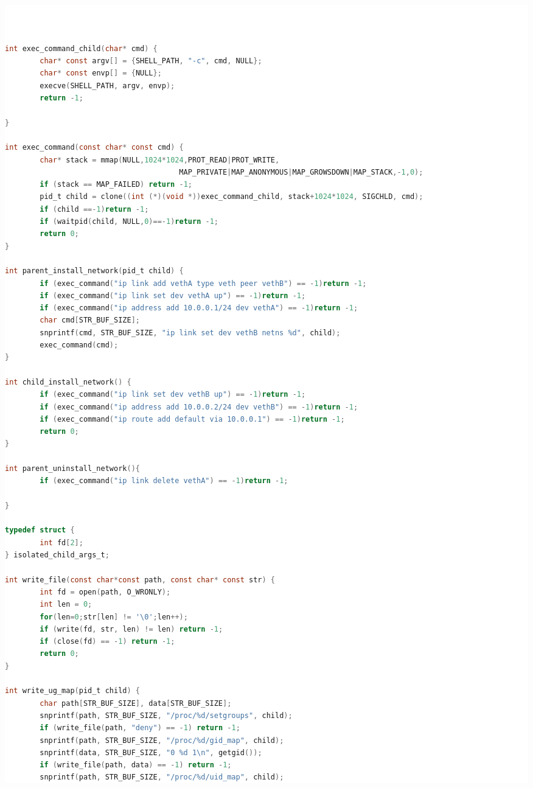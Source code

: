```c



int exec_command_child(char* cmd) {
        char* const argv[] = {SHELL_PATH, "-c", cmd, NULL};
        char* const envp[] = {NULL};
        execve(SHELL_PATH, argv, envp);
        return -1;

}

int exec_command(const char* const cmd) {
        char* stack = mmap(NULL,1024*1024,PROT_READ|PROT_WRITE,
                                        MAP_PRIVATE|MAP_ANONYMOUS|MAP_GROWSDOWN|MAP_STACK,-1,0);
        if (stack == MAP_FAILED) return -1;
        pid_t child = clone((int (*)(void *))exec_command_child, stack+1024*1024, SIGCHLD, cmd);
        if (child ==-1)return -1;
        if (waitpid(child, NULL,0)==-1)return -1;
        return 0;
}

int parent_install_network(pid_t child) {
        if (exec_command("ip link add vethA type veth peer vethB") == -1)return -1;
        if (exec_command("ip link set dev vethA up") == -1)return -1;
        if (exec_command("ip address add 10.0.0.1/24 dev vethA") == -1)return -1;
        char cmd[STR_BUF_SIZE];
        snprintf(cmd, STR_BUF_SIZE, "ip link set dev vethB netns %d", child);
        exec_command(cmd);
}

int child_install_network() {
        if (exec_command("ip link set dev vethB up") == -1)return -1;
        if (exec_command("ip address add 10.0.0.2/24 dev vethB") == -1)return -1;
        if (exec_command("ip route add default via 10.0.0.1") == -1)return -1;
        return 0;
}

int parent_uninstall_network(){
        if (exec_command("ip link delete vethA") == -1)return -1;

}

typedef struct {
        int fd[2];
} isolated_child_args_t;

int write_file(const char*const path, const char* const str) {
        int fd = open(path, O_WRONLY);
        int len = 0;
        for(len=0;str[len] != '\0';len++);
        if (write(fd, str, len) != len) return -1;
        if (close(fd) == -1) return -1;
        return 0;
}

int write_ug_map(pid_t child) {
        char path[STR_BUF_SIZE], data[STR_BUF_SIZE];
        snprintf(path, STR_BUF_SIZE, "/proc/%d/setgroups", child);
        if (write_file(path, "deny") == -1) return -1;
        snprintf(path, STR_BUF_SIZE, "/proc/%d/gid_map", child);
        snprintf(data, STR_BUF_SIZE, "0 %d 1\n", getgid());
        if (write_file(path, data) == -1) return -1;
        snprintf(path, STR_BUF_SIZE, "/proc/%d/uid_map", child);
```